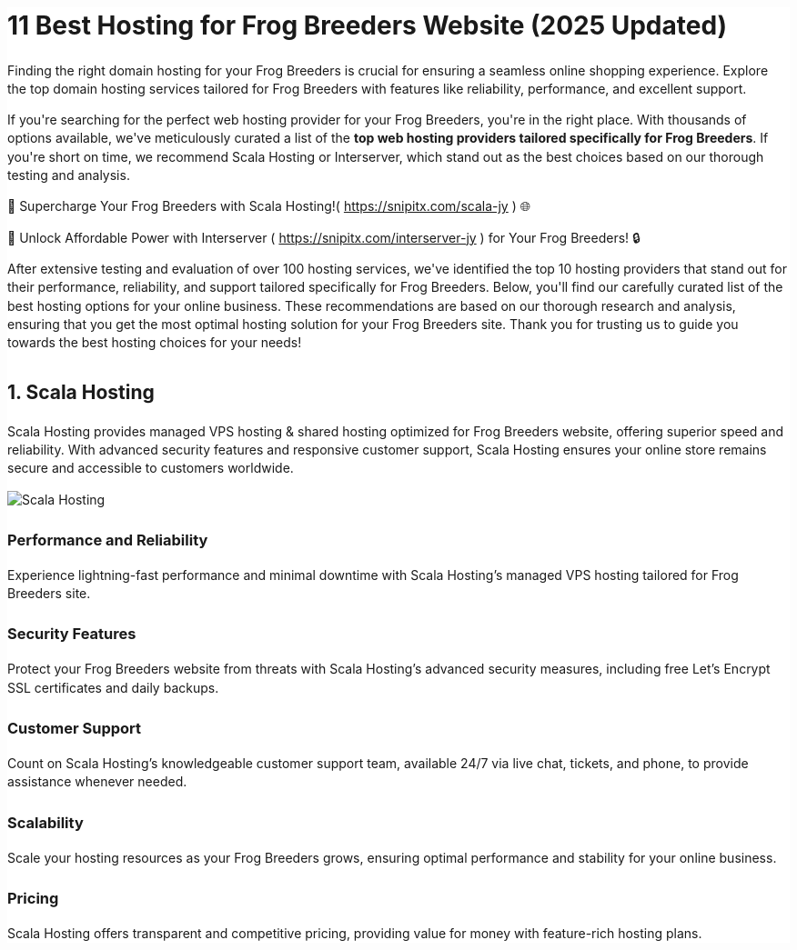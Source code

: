 # 11 Best Hosting for Frog Breeders Website (2025 Updated)

Finding the right domain hosting for your Frog Breeders is crucial for ensuring a seamless online shopping experience. Explore the top domain hosting services tailored for Frog Breeders with features like reliability, performance, and excellent support.

If you're searching for the perfect web hosting provider for your Frog Breeders, you're in the right place. With thousands of options available, we've meticulously curated a list of the **top web hosting providers tailored specifically for Frog Breeders**. If you're short on time, we recommend Scala Hosting or Interserver, which stand out as the best choices based on our thorough testing and analysis.

🚀 Supercharge Your Frog Breeders with Scala Hosting!( https://snipitx.com/scala-jy ) 🌐 

💸 Unlock Affordable Power with Interserver ( https://snipitx.com/interserver-jy ) for Your Frog Breeders! 🔒

After extensive testing and evaluation of over 100 hosting services, we've identified the top 10 hosting providers that stand out for their performance, reliability, and support tailored specifically for Frog Breeders. Below, you'll find our carefully curated list of the best hosting options for your online business. These recommendations are based on our thorough research and analysis, ensuring that you get the most optimal hosting solution for your Frog Breeders site. Thank you for trusting us to guide you towards the best hosting choices for your needs!

## 1. Scala Hosting

Scala Hosting provides managed VPS hosting & shared hosting optimized for Frog Breeders website, offering superior speed and reliability. With advanced security features and responsive customer support, Scala Hosting ensures your online store remains secure and accessible to customers worldwide.

![Scala Hosting](https://i.imgur.com/uJ5JIK3.png "Scala Web Hosting")

### Performance and Reliability
Experience lightning-fast performance and minimal downtime with Scala Hosting’s managed VPS hosting tailored for Frog Breeders site.

### Security Features
Protect your Frog Breeders website from threats with Scala Hosting’s advanced security measures, including free Let’s Encrypt SSL certificates and daily backups.

### Customer Support
Count on Scala Hosting’s knowledgeable customer support team, available 24/7 via live chat, tickets, and phone, to provide assistance whenever needed.

### Scalability
Scale your hosting resources as your Frog Breeders grows, ensuring optimal performance and stability for your online business.

### Pricing
Scala Hosting offers transparent and competitive pricing, providing value for money with feature-rich hosting plans.
